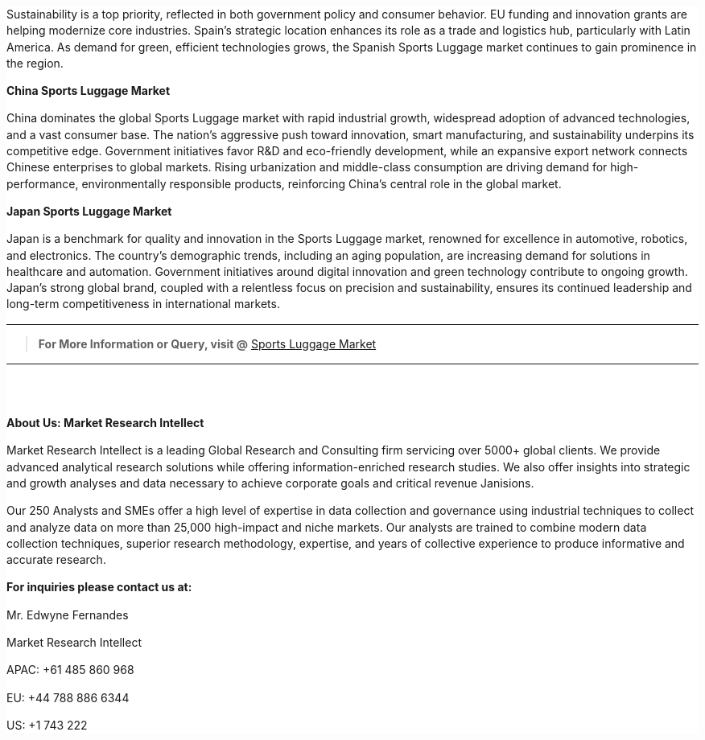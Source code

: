Sustainability is a top priority, reflected in both government policy and consumer behavior. EU funding and innovation grants are helping modernize core industries. Spain&rsquo;s strategic location enhances its role as a trade and logistics hub, particularly with Latin America. As demand for green, efficient technologies grows, the Spanish Sports Luggage market continues to gain prominence in the region.</p><p class="" data-start="4977" data-end="5589"><strong data-start="4977" data-end="4998">China Sports Luggage Market</strong></p><p class="" data-start="4977" data-end="5589">China dominates the global Sports Luggage market with rapid industrial growth, widespread adoption of advanced technologies, and a vast consumer base. The nation&rsquo;s aggressive push toward innovation, smart manufacturing, and sustainability underpins its competitive edge. Government initiatives favor R&amp;D and eco-friendly development, while an expansive export network connects Chinese enterprises to global markets. Rising urbanization and middle-class consumption are driving demand for high-performance, environmentally responsible products, reinforcing China&rsquo;s central role in the global market.</p><p class="" data-start="5591" data-end="6162"><strong data-start="5591" data-end="5612">Japan Sports Luggage Market</strong></p><p class="" data-start="5591" data-end="6162">Japan is a benchmark for quality and innovation in the Sports Luggage market, renowned for excellence in automotive, robotics, and electronics. The country&rsquo;s demographic trends, including an aging population, are increasing demand for solutions in healthcare and automation. Government initiatives around digital innovation and green technology contribute to ongoing growth. Japan&rsquo;s strong global brand, coupled with a relentless focus on precision and sustainability, ensures its continued leadership and long-term competitiveness in international markets.</p><hr /><blockquote><p><span class="font-[700]"><strong>For More Information or Query, visit&nbsp;@</strong>&nbsp;</span><span class="font-[700]"><a href="https://www.marketresearchintellect.com/product/global-sports-luggage-market-size-forecast/?utm_source=Linkedin&utm_medium=017" target="_blank" data-tracking-control-name="article-ssr-frontend-pulse_little-text-block" data-tracking-will-navigate="" data-test-link="">Sports Luggage Market</a></span></p></blockquote><hr /><h3>&nbsp;</h3><p><strong><span class="font-[700]">About Us: Market Research Intellect</span></strong></p><p><span class="">Market Research Intellect is a leading Global Research and Consulting firm servicing over 5000+ global clients. We provide advanced analytical research solutions while offering information-enriched research studies.&nbsp;</span>We also offer insights into strategic and growth analyses and data necessary to achieve corporate goals and critical revenue Janisions.</p><p><span class="">Our 250 Analysts and SMEs offer a high level of expertise in data collection and governance using industrial techniques to collect and analyze data on more than 25,000 high-impact and niche markets. Our analysts are trained to combine modern data collection techniques, superior research methodology, expertise, and years of collective experience to produce informative and accurate research.</span></p><p><strong>For inquiries please contact us at:</strong></p><p>Mr. Edwyne Fernandes</p><p>Market Research Intellect</p><p>APAC: +61 485 860 968</p><p>EU: +44 788 886 6344</p><p>US: +1 743 222